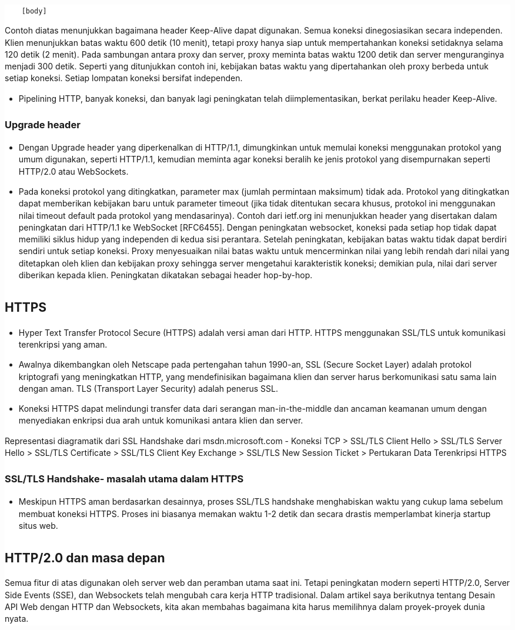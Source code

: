         [body] 

Contoh diatas menunjukkan bagaimana header Keep-Alive dapat digunakan. Semua koneksi dinegosiasikan secara independen. Klien menunjukkan batas waktu 600 detik (10 menit), tetapi proxy hanya siap untuk mempertahankan koneksi setidaknya selama 120 detik (2 menit). Pada sambungan antara proxy dan server, proxy meminta batas waktu 1200 detik dan server menguranginya menjadi 300 detik. Seperti yang ditunjukkan contoh ini, kebijakan batas waktu yang dipertahankan oleh proxy berbeda untuk setiap koneksi. Setiap lompatan koneksi bersifat independen.
- Pipelining HTTP, banyak koneksi, dan banyak lagi peningkatan telah diimplementasikan, berkat perilaku header Keep-Alive.

### Upgrade header

- Dengan Upgrade header yang diperkenalkan di HTTP/1.1, dimungkinkan untuk memulai koneksi menggunakan protokol yang umum digunakan, seperti HTTP/1.1, kemudian meminta agar koneksi beralih ke jenis protokol yang disempurnakan seperti HTTP/2.0 atau WebSockets.

- Pada koneksi protokol yang ditingkatkan, parameter max (jumlah permintaan maksimum) tidak ada. Protokol yang ditingkatkan dapat memberikan kebijakan baru untuk parameter timeout (jika tidak ditentukan secara khusus, protokol ini menggunakan nilai timeout default pada protokol yang mendasarinya).
Contoh dari ietf.org ini menunjukkan header yang disertakan dalam peningkatan dari HTTP/1.1 ke WebSocket [RFC6455]. Dengan peningkatan websocket, koneksi pada setiap hop tidak dapat memiliki siklus hidup yang independen di kedua sisi perantara. Setelah peningkatan, kebijakan batas waktu tidak dapat berdiri sendiri untuk setiap koneksi. Proxy menyesuaikan nilai batas waktu untuk mencerminkan nilai yang lebih rendah dari nilai yang ditetapkan oleh klien dan kebijakan proxy sehingga server mengetahui karakteristik koneksi; demikian pula, nilai dari server diberikan kepada klien. Peningkatan dikatakan sebagai header hop-by-hop.


## HTTPS
- Hyper Text Transfer Protocol Secure (HTTPS) adalah versi aman dari HTTP. HTTPS menggunakan SSL/TLS untuk komunikasi terenkripsi yang aman.

- Awalnya dikembangkan oleh Netscape pada pertengahan tahun 1990-an, SSL (Secure Socket Layer) adalah protokol kriptografi yang meningkatkan HTTP, yang mendefinisikan bagaimana klien dan server harus berkomunikasi satu sama lain dengan aman. TLS (Transport Layer Security) adalah penerus SSL.
- Koneksi HTTPS dapat melindungi transfer data dari serangan man-in-the-middle dan ancaman keamanan umum dengan menyediakan enkripsi dua arah untuk komunikasi antara klien dan server.

Representasi diagramatik dari SSL Handshake dari msdn.microsoft.com - Koneksi TCP > SSL/TLS Client Hello > SSL/TLS Server Hello > SSL/TLS Certificate > SSL/TLS Client Key Exchange > SSL/TLS New Session Ticket > Pertukaran Data Terenkripsi HTTPS

### SSL/TLS Handshake- masalah utama dalam HTTPS
- Meskipun HTTPS aman berdasarkan desainnya, proses SSL/TLS handshake menghabiskan waktu yang cukup lama sebelum membuat koneksi HTTPS. Proses ini biasanya memakan waktu 1-2 detik dan secara drastis memperlambat kinerja startup situs web.

## HTTP/2.0 dan masa depan
Semua fitur di atas digunakan oleh server web dan peramban utama saat ini. Tetapi peningkatan modern seperti HTTP/2.0, Server Side Events (SSE), dan Websockets telah mengubah cara kerja HTTP tradisional. Dalam artikel saya berikutnya tentang Desain API Web dengan HTTP dan Websockets, kita akan membahas bagaimana kita harus memilihnya dalam proyek-proyek dunia nyata.